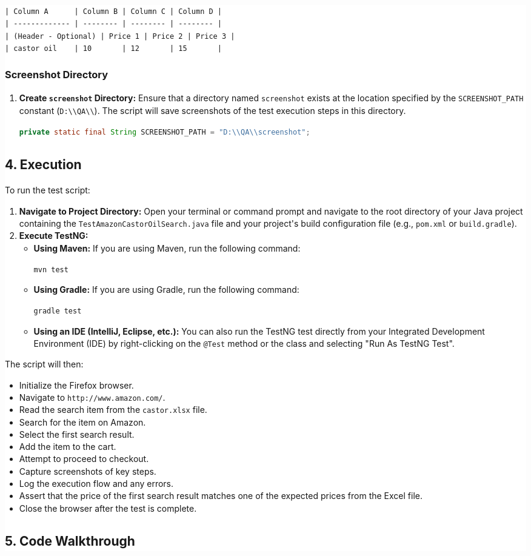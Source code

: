     | Column A      | Column B | Column C | Column D |
    | ------------- | -------- | -------- | -------- |
    | (Header - Optional) | Price 1 | Price 2 | Price 3 |
    | castor oil    | 10       | 12       | 15       |

### Screenshot Directory

1.  **Create `screenshot` Directory:** Ensure that a directory named `screenshot` exists at the location specified by the `SCREENSHOT_PATH` constant (`D:\\QA\\`). The script will save screenshots of the test execution steps in this directory.

    ```java
    private static final String SCREENSHOT_PATH = "D:\\QA\\screenshot";
    ```

## 4. Execution

To run the test script:

1.  **Navigate to Project Directory:** Open your terminal or command prompt and navigate to the root directory of your Java project containing the `TestAmazonCastorOilSearch.java` file and your project's build configuration file (e.g., `pom.xml` or `build.gradle`).
2.  **Execute TestNG:**
    * **Using Maven:** If you are using Maven, run the following command:
        ```bash
        mvn test
        ```
    * **Using Gradle:** If you are using Gradle, run the following command:
        ```bash
        gradle test
        ```
    * **Using an IDE (IntelliJ, Eclipse, etc.):** You can also run the TestNG test directly from your Integrated Development Environment (IDE) by right-clicking on the `@Test` method or the class and selecting "Run As TestNG Test".

The script will then:

* Initialize the Firefox browser.
* Navigate to `http://www.amazon.com/`.
* Read the search item from the `castor.xlsx` file.
* Search for the item on Amazon.
* Select the first search result.
* Add the item to the cart.
* Attempt to proceed to checkout.
* Capture screenshots of key steps.
* Log the execution flow and any errors.
* Assert that the price of the first search result matches one of the expected prices from the Excel file.
* Close the browser after the test is complete.

## 5. Code Walkthrough
